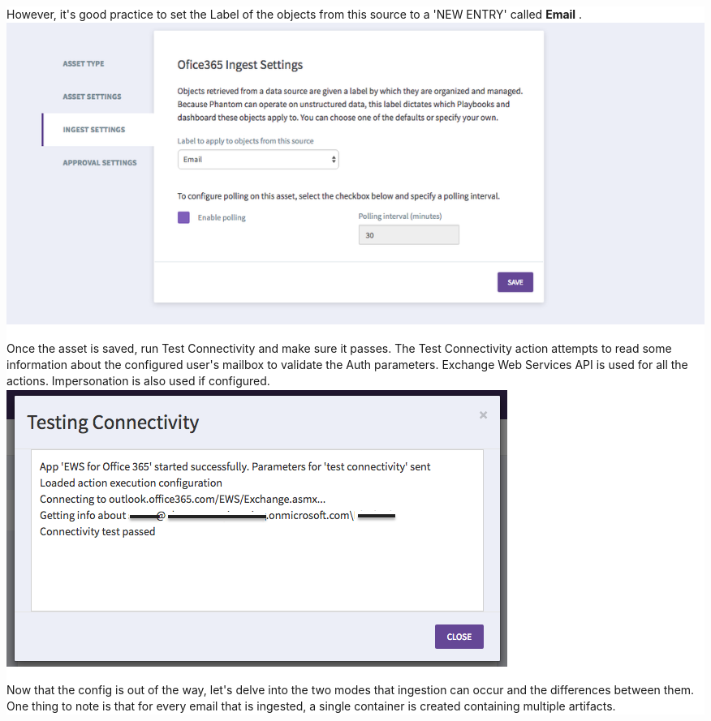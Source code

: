   
However, it's good practice to set the Label of the objects from this source to a 'NEW ENTRY' called
**Email** .  
[![](img/ingest_settings.png)](img/ingest_settings.png)  

Once the asset is saved, run Test Connectivity and make sure it passes. The Test Connectivity action
attempts to read some information about the configured user's mailbox to validate the Auth
parameters. Exchange Web Services API is used for all the actions. Impersonation is also used if
configured.  
[![](img/testing_connectivity.png)](img/testing_connectivity.png)

  
Now that the config is out of the way, let's delve into the two modes that ingestion can occur and
the differences between them. One thing to note is that for every email that is ingested, a single
container is created containing multiple artifacts.
